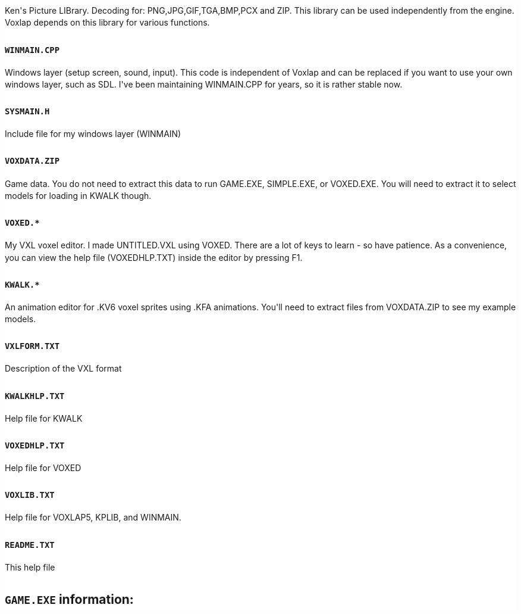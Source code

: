    Ken's Picture LIBrary. Decoding for: PNG,JPG,GIF,TGA,BMP,PCX and ZIP.  This
   library can be used independently from the engine. Voxlap depends on this
   library for various functions.

### `WINMAIN.CPP`

   Windows layer (setup screen, sound, input). This code is independent of
   Voxlap and can be replaced if you want to use your own windows layer, such
   as SDL. I've been maintaining WINMAIN.CPP for years, so it is rather stable
   now.

### `SYSMAIN.H`

   Include file for my windows layer (WINMAIN)

### `VOXDATA.ZIP`

   Game data. You do not need to extract this data to run GAME.EXE,
   SIMPLE.EXE, or VOXED.EXE. You will need to extract it to select models for
   loading in KWALK though.

### `VOXED.*`

   My VXL voxel editor. I made UNTITLED.VXL using VOXED. There are a lot of
   keys to learn - so have patience. As a convenience, you can view the help
   file (VOXEDHLP.TXT) inside the editor by pressing F1.

### `KWALK.*`

   An animation editor for .KV6 voxel sprites using .KFA animations.  You'll
   need to extract files from VOXDATA.ZIP to see my example models.

### `VXLFORM.TXT`

Description of the VXL format

### `KWALKHLP.TXT`

Help file for KWALK

### `VOXEDHLP.TXT`

Help file for VOXED

### `VOXLIB.TXT`

Help file for VOXLAP5, KPLIB, and WINMAIN.

### `README.TXT`

This help file

`GAME.EXE` information:
------------------------------------------------------------------------------
